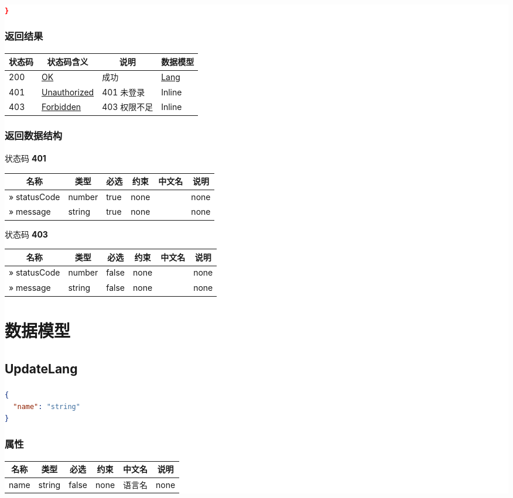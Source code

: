 ```json
}
```

### 返回结果

|状态码|状态码含义|说明|数据模型|
|---|---|---|---|
|200|[OK](https://tools.ietf.org/html/rfc7231#section-6.3.1)|成功|[Lang](#schemalang)|
|401|[Unauthorized](https://tools.ietf.org/html/rfc7235#section-3.1)|401 未登录|Inline|
|403|[Forbidden](https://tools.ietf.org/html/rfc7231#section-6.5.3)|403 权限不足|Inline|

### 返回数据结构

状态码 **401**

|名称|类型|必选|约束|中文名|说明|
|---|---|---|---|---|---|
|» statusCode|number|true|none||none|
|» message|string|true|none||none|

状态码 **403**

|名称|类型|必选|约束|中文名|说明|
|---|---|---|---|---|---|
|» statusCode|number|false|none||none|
|» message|string|false|none||none|

# 数据模型

<h2 id="tocS_UpdateLang">UpdateLang</h2>

<a id="schemaupdatelang"></a>
<a id="schema_UpdateLang"></a>
<a id="tocSupdatelang"></a>
<a id="tocsupdatelang"></a>

```json
{
  "name": "string"
}

```

### 属性

|名称|类型|必选|约束|中文名|说明|
|---|---|---|---|---|---|
|name|string|false|none|语言名|none|
